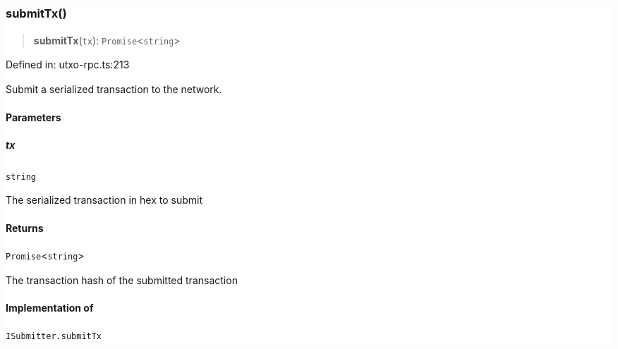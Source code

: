 ### submitTx()

> **submitTx**(`tx`): `Promise`\<`string`\>

Defined in: utxo-rpc.ts:213

Submit a serialized transaction to the network.

#### Parameters

##### tx

`string`

The serialized transaction in hex to submit

#### Returns

`Promise`\<`string`\>

The transaction hash of the submitted transaction

#### Implementation of

`ISubmitter.submitTx`
